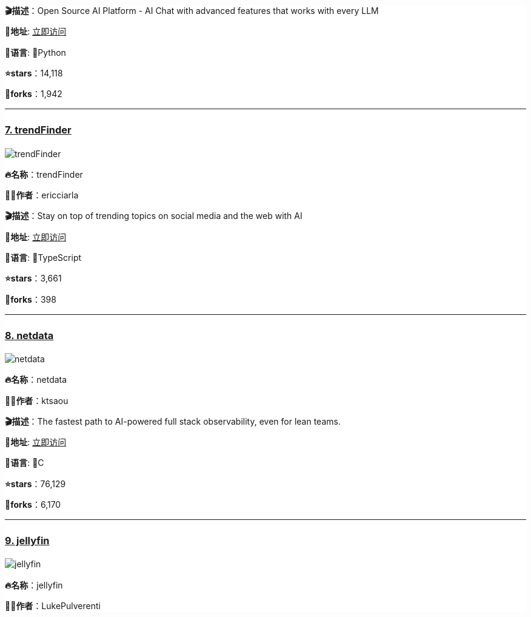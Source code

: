 **🎬描述**：Open Source AI Platform - AI Chat with advanced features that works with every LLM 

**🔗地址**: [立即访问](https://github.com//onyx-dot-app/onyx) 

**👀语言**: 🔺Python 

**⭐stars**：14,118 

**📍forks**：1,942 

--- 

### [7. trendFinder](https://github.com//ericciarla/trendFinder) 

![trendFinder](https://s0.wp.com/mshots/v1/https://github.com//ericciarla/trendFinder?w=600&h=450) 

**🔥名称**：trendFinder 

**🧑‍💻作者**：ericciarla 

**🎬描述**：Stay on top of trending topics on social media and the web with AI 

**🔗地址**: [立即访问](https://github.com//ericciarla/trendFinder) 

**👀语言**: 🔺TypeScript 

**⭐stars**：3,661 

**📍forks**：398 

--- 

### [8. netdata](https://github.com//netdata/netdata) 

![netdata](https://s0.wp.com/mshots/v1/https://github.com//netdata/netdata?w=600&h=450) 

**🔥名称**：netdata 

**🧑‍💻作者**：ktsaou 

**🎬描述**：The fastest path to AI-powered full stack observability, even for lean teams. 

**🔗地址**: [立即访问](https://github.com//netdata/netdata) 

**👀语言**: 🔺C 

**⭐stars**：76,129 

**📍forks**：6,170 

--- 

### [9. jellyfin](https://github.com//jellyfin/jellyfin) 

![jellyfin](https://s0.wp.com/mshots/v1/https://github.com//jellyfin/jellyfin?w=600&h=450) 

**🔥名称**：jellyfin 

**🧑‍💻作者**：LukePulverenti 
